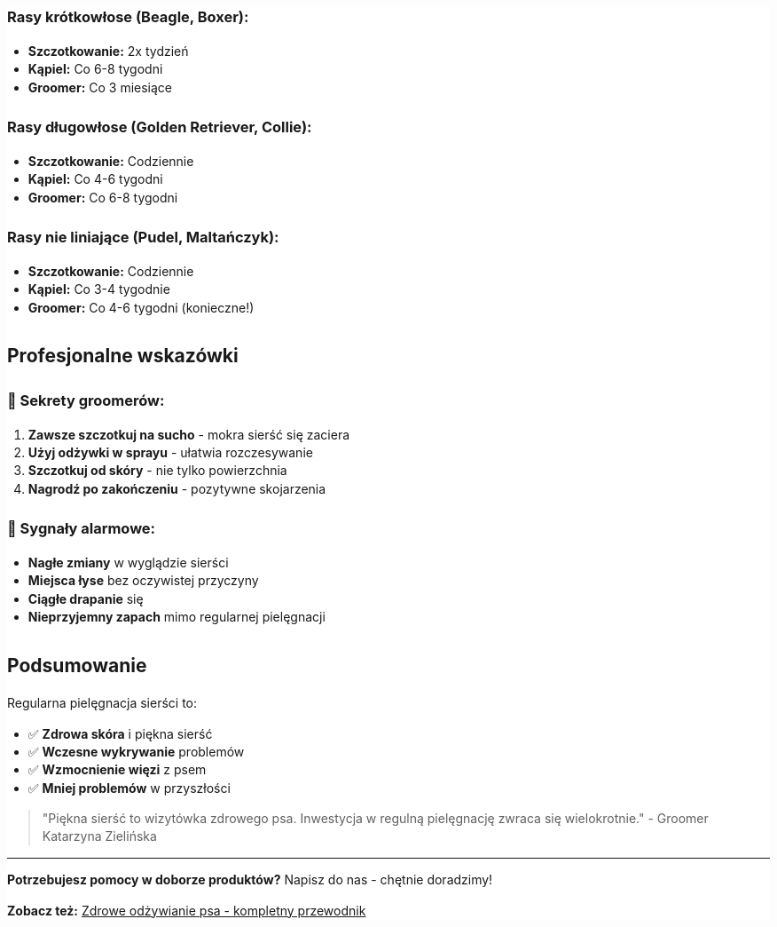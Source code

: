 ### Rasy krótkowłose (Beagle, Boxer):
- **Szczotkowanie:** 2x tydzień
- **Kąpiel:** Co 6-8 tygodni
- **Groomer:** Co 3 miesiące

### Rasy długowłose (Golden Retriever, Collie):
- **Szczotkowanie:** Codziennie
- **Kąpiel:** Co 4-6 tygodni
- **Groomer:** Co 6-8 tygodni

### Rasy nie liniające (Pudel, Maltańczyk):
- **Szczotkowanie:** Codziennie
- **Kąpiel:** Co 3-4 tygodnie
- **Groomer:** Co 4-6 tygodni (konieczne!)

## Profesjonalne wskazówki

### 🎯 Sekrety groomerów:
1. **Zawsze szczotkuj na sucho** - mokra sierść się zaciera
2. **Użyj odżywki w sprayu** - ułatwia rozczesywanie
3. **Szczotkuj od skóry** - nie tylko powierzchnia
4. **Nagrodź po zakończeniu** - pozytywne skojarzenia

### 🚨 Sygnały alarmowe:
- **Nagłe zmiany** w wyglądzie sierści
- **Miejsca łyse** bez oczywistej przyczyny
- **Ciągłe drapanie** się
- **Nieprzyjemny zapach** mimo regularnej pielęgnacji

## Podsumowanie

Regularna pielęgnacja sierści to:
- ✅ **Zdrowa skóra** i piękna sierść
- ✅ **Wczesne wykrywanie** problemów
- ✅ **Wzmocnienie więzi** z psem
- ✅ **Mniej problemów** w przyszłości

> "Piękna sierść to wizytówka zdrowego psa. Inwestycja w regulną pielęgnację zwraca się wielokrotnie." - Groomer Katarzyna Zielińska

---

**Potrzebujesz pomocy w doborze produktów?** Napisz do nas - chętnie doradzimy!

**Zobacz też:** [Zdrowe odżywianie psa - kompletny przewodnik](/blog/zdrowe-odzywianie-psa)

